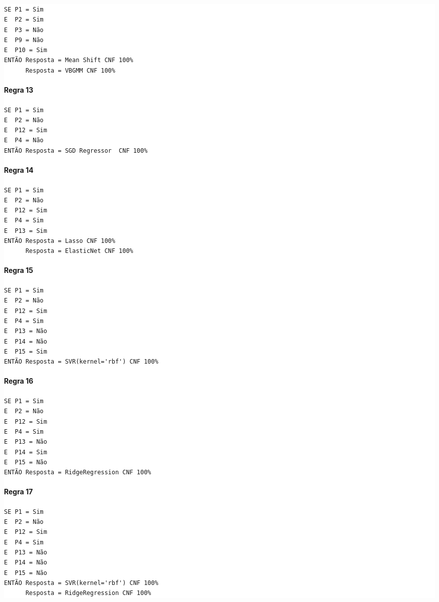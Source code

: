     SE P1 = Sim
    E  P2 = Sim
    E  P3 = Não
    E  P9 = Não
    E  P10 = Sim
    ENTÃO Resposta = Mean Shift CNF 100%
          Resposta = VBGMM CNF 100%

#### Regra 13
  
    SE P1 = Sim
    E  P2 = Não
    E  P12 = Sim
    E  P4 = Não
    ENTÃO Resposta = SGD Regressor  CNF 100%

#### Regra 14
  
    SE P1 = Sim
    E  P2 = Não
    E  P12 = Sim
    E  P4 = Sim
    E  P13 = Sim
    ENTÃO Resposta = Lasso CNF 100%
          Resposta = ElasticNet CNF 100%

#### Regra 15
  
    SE P1 = Sim
    E  P2 = Não
    E  P12 = Sim
    E  P4 = Sim
    E  P13 = Não
    E  P14 = Não
    E  P15 = Sim
    ENTÃO Resposta = SVR(kernel='rbf') CNF 100%

#### Regra 16
  
    SE P1 = Sim
    E  P2 = Não
    E  P12 = Sim
    E  P4 = Sim
    E  P13 = Não
    E  P14 = Sim
    E  P15 = Não
    ENTÃO Resposta = RidgeRegression CNF 100%

#### Regra 17
  
    SE P1 = Sim
    E  P2 = Não
    E  P12 = Sim
    E  P4 = Sim
    E  P13 = Não
    E  P14 = Não
    E  P15 = Não
    ENTÃO Resposta = SVR(kernel='rbf') CNF 100%
          Resposta = RidgeRegression CNF 100%
